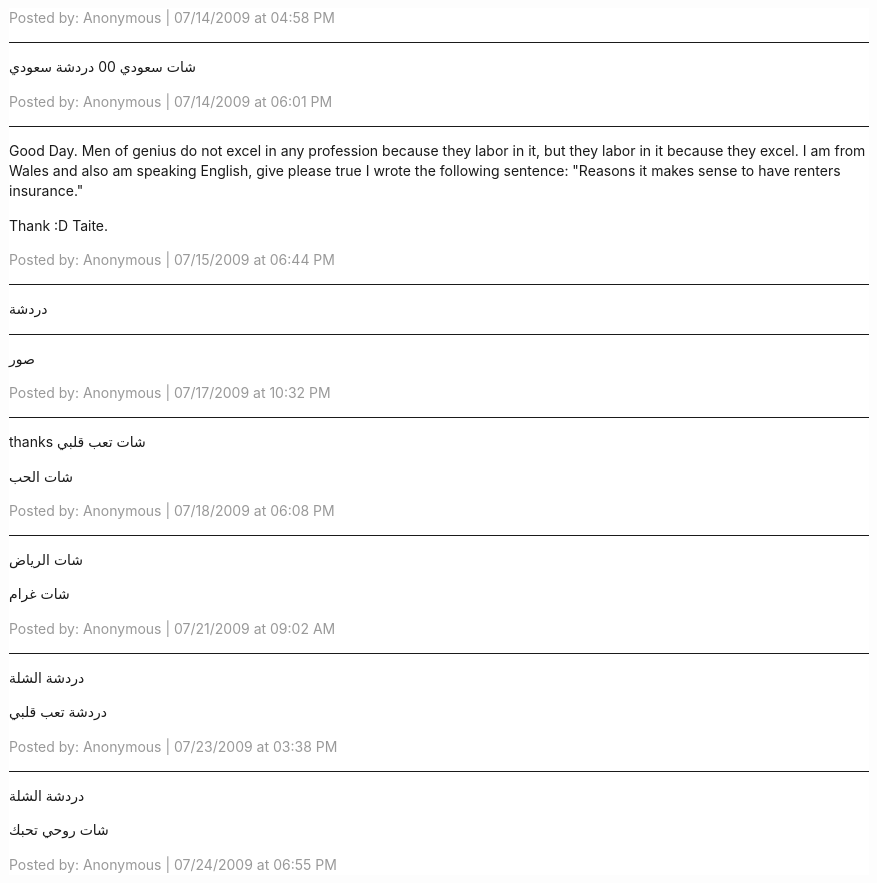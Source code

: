 <span style="color:#999">Posted by: Anonymous | 07/14/2009 at 04:58 PM</span>

---

شات سعودي
00
دردشة سعودي

<span style="color:#999">Posted by: Anonymous | 07/14/2009 at 06:01 PM</span>

---

Good Day. Men of genius do not excel in any profession because they labor in it, but they labor in it because they excel.
I am from Wales and also am speaking English, give please true I wrote the following sentence: "Reasons it makes sense to have renters insurance."

Thank :D Taite.

<span style="color:#999">Posted by: Anonymous | 07/15/2009 at 06:44 PM</span>

---

دردشة
___
صور

<span style="color:#999">Posted by: Anonymous | 07/17/2009 at 10:32 PM</span>

---

thanks 
شات تعب قلبي

شات الحب

<span style="color:#999">Posted by: Anonymous | 07/18/2009 at 06:08 PM</span>

---

شات الرياض 

شات غرام

<span style="color:#999">Posted by: Anonymous | 07/21/2009 at 09:02 AM</span>

---

دردشة الشلة 


دردشة تعب قلبي

<span style="color:#999">Posted by: Anonymous | 07/23/2009 at 03:38 PM</span>

---

دردشة الشلة


شات روحي تحبك

<span style="color:#999">Posted by: Anonymous | 07/24/2009 at 06:55 PM</span>
